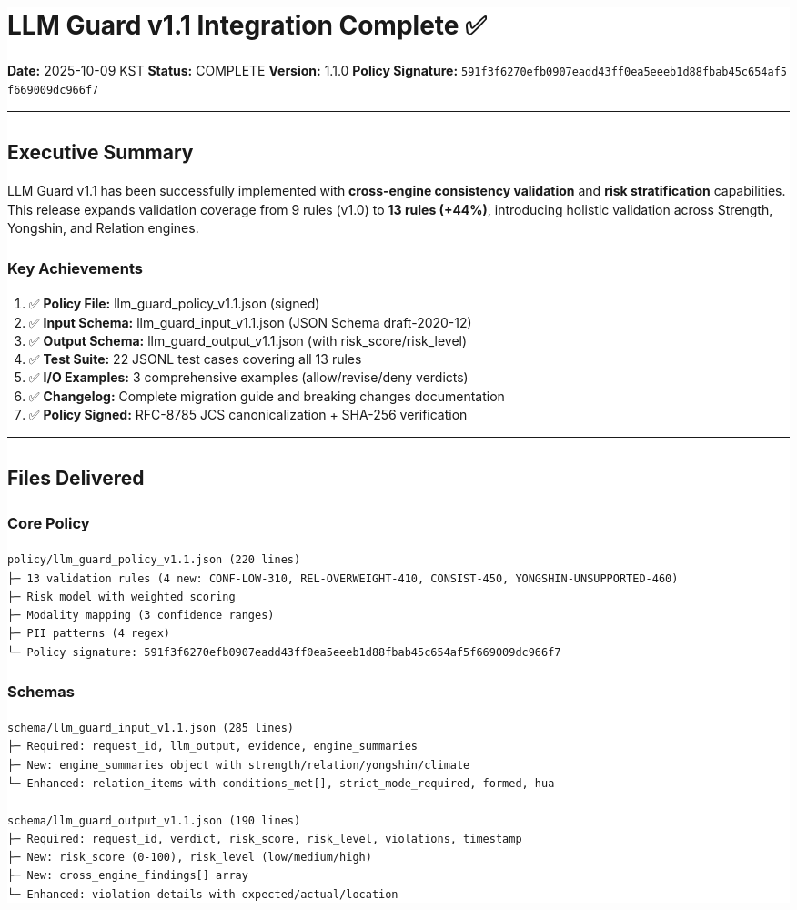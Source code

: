 # LLM Guard v1.1 Integration Complete ✅

**Date:** 2025-10-09 KST
**Status:** COMPLETE
**Version:** 1.1.0
**Policy Signature:** `591f3f6270efb0907eadd43ff0ea5eeeb1d88fbab45c654af5f669009dc966f7`

---

## Executive Summary

LLM Guard v1.1 has been successfully implemented with **cross-engine consistency validation** and **risk stratification** capabilities. This release expands validation coverage from 9 rules (v1.0) to **13 rules (+44%)**, introducing holistic validation across Strength, Yongshin, and Relation engines.

### Key Achievements

1. ✅ **Policy File:** llm_guard_policy_v1.1.json (signed)
2. ✅ **Input Schema:** llm_guard_input_v1.1.json (JSON Schema draft-2020-12)
3. ✅ **Output Schema:** llm_guard_output_v1.1.json (with risk_score/risk_level)
4. ✅ **Test Suite:** 22 JSONL test cases covering all 13 rules
5. ✅ **I/O Examples:** 3 comprehensive examples (allow/revise/deny verdicts)
6. ✅ **Changelog:** Complete migration guide and breaking changes documentation
7. ✅ **Policy Signed:** RFC-8785 JCS canonicalization + SHA-256 verification

---

## Files Delivered

### Core Policy
```
policy/llm_guard_policy_v1.1.json (220 lines)
├─ 13 validation rules (4 new: CONF-LOW-310, REL-OVERWEIGHT-410, CONSIST-450, YONGSHIN-UNSUPPORTED-460)
├─ Risk model with weighted scoring
├─ Modality mapping (3 confidence ranges)
├─ PII patterns (4 regex)
└─ Policy signature: 591f3f6270efb0907eadd43ff0ea5eeeb1d88fbab45c654af5f669009dc966f7
```

### Schemas
```
schema/llm_guard_input_v1.1.json (285 lines)
├─ Required: request_id, llm_output, evidence, engine_summaries
├─ New: engine_summaries object with strength/relation/yongshin/climate
└─ Enhanced: relation_items with conditions_met[], strict_mode_required, formed, hua

schema/llm_guard_output_v1.1.json (190 lines)
├─ Required: request_id, verdict, risk_score, risk_level, violations, timestamp
├─ New: risk_score (0-100), risk_level (low/medium/high)
├─ New: cross_engine_findings[] array
└─ Enhanced: violation details with expected/actual/location
```
